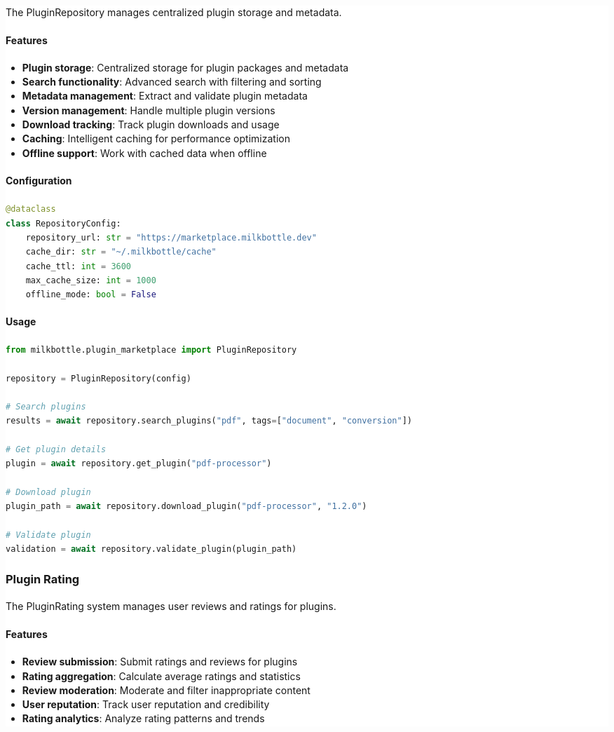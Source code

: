 The PluginRepository manages centralized plugin storage and metadata.

#### Features

- **Plugin storage**: Centralized storage for plugin packages and metadata
- **Search functionality**: Advanced search with filtering and sorting
- **Metadata management**: Extract and validate plugin metadata
- **Version management**: Handle multiple plugin versions
- **Download tracking**: Track plugin downloads and usage
- **Caching**: Intelligent caching for performance optimization
- **Offline support**: Work with cached data when offline

#### Configuration

```python
@dataclass
class RepositoryConfig:
    repository_url: str = "https://marketplace.milkbottle.dev"
    cache_dir: str = "~/.milkbottle/cache"
    cache_ttl: int = 3600
    max_cache_size: int = 1000
    offline_mode: bool = False
```

#### Usage

```python
from milkbottle.plugin_marketplace import PluginRepository

repository = PluginRepository(config)

# Search plugins
results = await repository.search_plugins("pdf", tags=["document", "conversion"])

# Get plugin details
plugin = await repository.get_plugin("pdf-processor")

# Download plugin
plugin_path = await repository.download_plugin("pdf-processor", "1.2.0")

# Validate plugin
validation = await repository.validate_plugin(plugin_path)
```

### Plugin Rating

The PluginRating system manages user reviews and ratings for plugins.

#### Features

- **Review submission**: Submit ratings and reviews for plugins
- **Rating aggregation**: Calculate average ratings and statistics
- **Review moderation**: Moderate and filter inappropriate content
- **User reputation**: Track user reputation and credibility
- **Rating analytics**: Analyze rating patterns and trends

